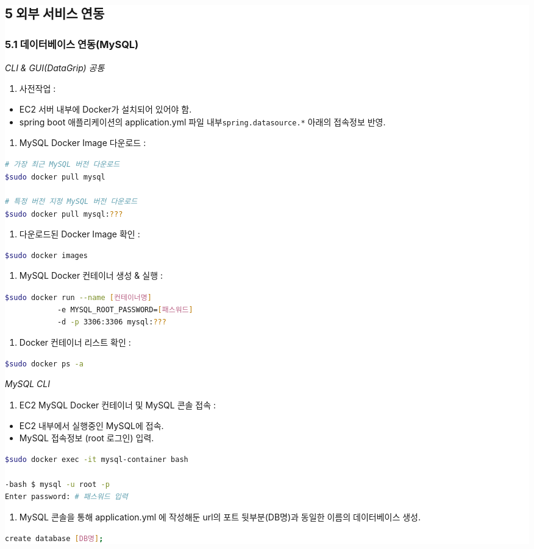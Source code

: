 
## 5 외부 서비스 연동

### 5.1 데이터베이스 연동(MySQL)

*CLI & GUI(DataGrip) 공통*

1. 사전작업 : 
- EC2 서버 내부에 Docker가 설치되어 있어야 함.
- spring boot 애플리케이션의 application.yml 파일 내부`spring.datasource.*` 아래의 접속정보 반영.
1. MySQL Docker Image 다운로드 : 

```bash
# 가장 최근 MySQL 버전 다운로드
$sudo docker pull mysql

# 특정 버전 지정 MySQL 버전 다운로드
$sudo docker pull mysql:???
```

1. 다운로드된 Docker Image 확인 :

```bash
$sudo docker images
```

1. MySQL Docker 컨테이너 생성 & 실행 :

```bash
$sudo docker run --name [컨테이너명] 
			-e MYSQL_ROOT_PASSWORD=[패스워드] 
			-d -p 3306:3306 mysql:???
```

1. Docker 컨테이너 리스트 확인 :

```bash
$sudo docker ps -a
```

*MySQL CLI*

1. EC2 MySQL Docker 컨테이너 및 MySQL 콘솔 접속 :
- EC2 내부에서 실행중인 MySQL에 접속.
- MySQL 접속정보 (root 로그인) 입력.

```bash
$sudo docker exec -it mysql-container bash

-bash $ mysql -u root -p
Enter password: # 패스워드 입력
```

1. MySQL 콘솔을 통해 application.yml 에 작성해둔 url의 포트 뒷부분(DB명)과 동일한 이름의 데이터베이스 생성.

```bash
create database [DB명];
```
